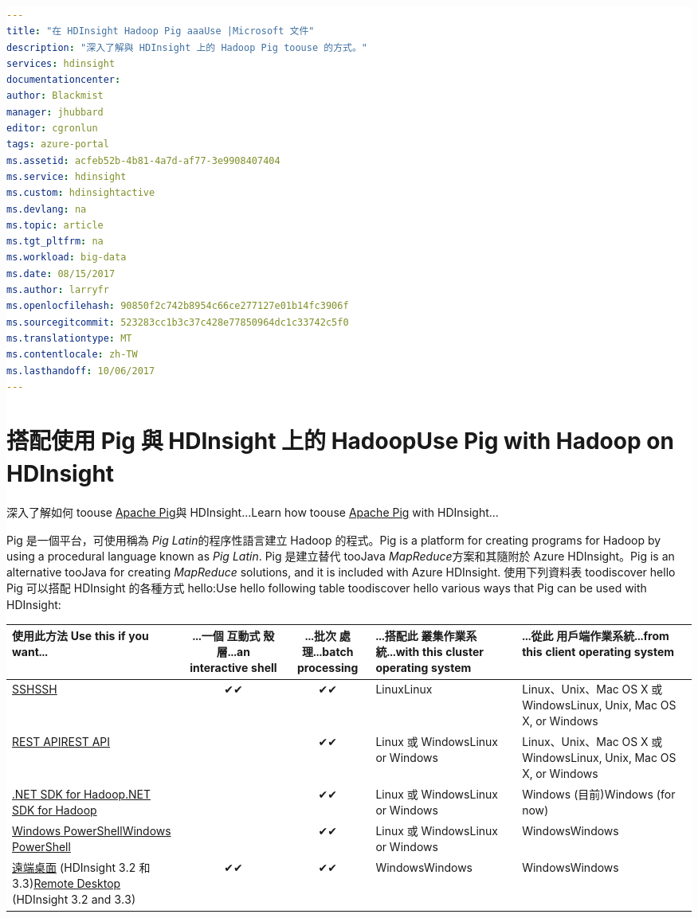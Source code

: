 ```yaml
---
title: "在 HDInsight Hadoop Pig aaaUse |Microsoft 文件"
description: "深入了解與 HDInsight 上的 Hadoop Pig toouse 的方式。"
services: hdinsight
documentationcenter: 
author: Blackmist
manager: jhubbard
editor: cgronlun
tags: azure-portal
ms.assetid: acfeb52b-4b81-4a7d-af77-3e9908407404
ms.service: hdinsight
ms.custom: hdinsightactive
ms.devlang: na
ms.topic: article
ms.tgt_pltfrm: na
ms.workload: big-data
ms.date: 08/15/2017
ms.author: larryfr
ms.openlocfilehash: 90850f2c742b8954c66ce277127e01b14fc3906f
ms.sourcegitcommit: 523283cc1b3c37c428e77850964dc1c33742c5f0
ms.translationtype: MT
ms.contentlocale: zh-TW
ms.lasthandoff: 10/06/2017
---
```

# <a name="use-pig-with-hadoop-on-hdinsight"></a><span data-ttu-id="239c5-103">搭配使用 Pig 與 HDInsight 上的 Hadoop</span><span class="sxs-lookup"><span data-stu-id="239c5-103">Use Pig with Hadoop on HDInsight</span></span>

<span data-ttu-id="239c5-104">深入了解如何 toouse [Apache Pig](http://pig.apache.org/)與 HDInsight...</span><span class="sxs-lookup"><span data-stu-id="239c5-104">Learn how toouse [Apache Pig](http://pig.apache.org/) with HDInsight...</span></span>

<span data-ttu-id="239c5-105">Pig 是一個平台，可使用稱為 *Pig Latin*的程序性語言建立 Hadoop 的程式。</span><span class="sxs-lookup"><span data-stu-id="239c5-105">Pig is a platform for creating programs for Hadoop by using a procedural language known as *Pig Latin*.</span></span> <span data-ttu-id="239c5-106">Pig 是建立替代 tooJava *MapReduce*方案和其隨附於 Azure HDInsight。</span><span class="sxs-lookup"><span data-stu-id="239c5-106">Pig is an alternative tooJava for creating *MapReduce* solutions, and it is included with Azure HDInsight.</span></span> <span data-ttu-id="239c5-107">使用下列資料表 toodiscover hello Pig 可以搭配 HDInsight 的各種方式 hello:</span><span class="sxs-lookup"><span data-stu-id="239c5-107">Use hello following table toodiscover hello various ways that Pig can be used with HDInsight:</span></span>

| <span data-ttu-id="239c5-108">**使用此方法** </span><span class="sxs-lookup"><span data-stu-id="239c5-108">**Use this** if you want...</span></span> | <span data-ttu-id="239c5-109">...一個 **互動式** 殼層</span><span class="sxs-lookup"><span data-stu-id="239c5-109">...an **interactive** shell</span></span> | <span data-ttu-id="239c5-110">...**批次** 處理</span><span class="sxs-lookup"><span data-stu-id="239c5-110">...**batch** processing</span></span> | <span data-ttu-id="239c5-111">...搭配此 **叢集作業系統**</span><span class="sxs-lookup"><span data-stu-id="239c5-111">...with this **cluster operating system**</span></span> | <span data-ttu-id="239c5-112">...從此 **用戶端作業系統**</span><span class="sxs-lookup"><span data-stu-id="239c5-112">...from this **client operating system**</span></span> |
|:--- |:---:|:---:|:--- |:--- |
| [<span data-ttu-id="239c5-113">SSH</span><span class="sxs-lookup"><span data-stu-id="239c5-113">SSH</span></span>](hdinsight-hadoop-use-pig-ssh.md) |<span data-ttu-id="239c5-114">✔</span><span class="sxs-lookup"><span data-stu-id="239c5-114">✔</span></span> |<span data-ttu-id="239c5-115">✔</span><span class="sxs-lookup"><span data-stu-id="239c5-115">✔</span></span> |<span data-ttu-id="239c5-116">Linux</span><span class="sxs-lookup"><span data-stu-id="239c5-116">Linux</span></span> |<span data-ttu-id="239c5-117">Linux、Unix、Mac OS X 或 Windows</span><span class="sxs-lookup"><span data-stu-id="239c5-117">Linux, Unix, Mac OS X, or Windows</span></span> |
| [<span data-ttu-id="239c5-118">REST API</span><span class="sxs-lookup"><span data-stu-id="239c5-118">REST API</span></span>](hdinsight-hadoop-use-pig-curl.md) |&nbsp; |<span data-ttu-id="239c5-119">✔</span><span class="sxs-lookup"><span data-stu-id="239c5-119">✔</span></span> |<span data-ttu-id="239c5-120">Linux 或 Windows</span><span class="sxs-lookup"><span data-stu-id="239c5-120">Linux or Windows</span></span> |<span data-ttu-id="239c5-121">Linux、Unix、Mac OS X 或 Windows</span><span class="sxs-lookup"><span data-stu-id="239c5-121">Linux, Unix, Mac OS X, or Windows</span></span> |
| [<span data-ttu-id="239c5-122">.NET SDK for Hadoop</span><span class="sxs-lookup"><span data-stu-id="239c5-122">.NET SDK for Hadoop</span></span>](hdinsight-hadoop-use-pig-dotnet-sdk.md) |&nbsp; |<span data-ttu-id="239c5-123">✔</span><span class="sxs-lookup"><span data-stu-id="239c5-123">✔</span></span> |<span data-ttu-id="239c5-124">Linux 或 Windows</span><span class="sxs-lookup"><span data-stu-id="239c5-124">Linux or Windows</span></span> |<span data-ttu-id="239c5-125">Windows (目前)</span><span class="sxs-lookup"><span data-stu-id="239c5-125">Windows (for now)</span></span> |
| [<span data-ttu-id="239c5-126">Windows PowerShell</span><span class="sxs-lookup"><span data-stu-id="239c5-126">Windows PowerShell</span></span>](hdinsight-hadoop-use-pig-powershell.md) |&nbsp; |<span data-ttu-id="239c5-127">✔</span><span class="sxs-lookup"><span data-stu-id="239c5-127">✔</span></span> |<span data-ttu-id="239c5-128">Linux 或 Windows</span><span class="sxs-lookup"><span data-stu-id="239c5-128">Linux or Windows</span></span> |<span data-ttu-id="239c5-129">Windows</span><span class="sxs-lookup"><span data-stu-id="239c5-129">Windows</span></span> |
| <span data-ttu-id="239c5-130">[遠端桌面](hdinsight-hadoop-use-pig-remote-desktop.md) (HDInsight 3.2 和 3.3)</span><span class="sxs-lookup"><span data-stu-id="239c5-130">[Remote Desktop](hdinsight-hadoop-use-pig-remote-desktop.md) (HDInsight 3.2 and 3.3)</span></span> |<span data-ttu-id="239c5-131">✔</span><span class="sxs-lookup"><span data-stu-id="239c5-131">✔</span></span> |<span data-ttu-id="239c5-132">✔</span><span class="sxs-lookup"><span data-stu-id="239c5-132">✔</span></span> |<span data-ttu-id="239c5-133">Windows</span><span class="sxs-lookup"><span data-stu-id="239c5-133">Windows</span></span> |<span data-ttu-id="239c5-134">Windows</span><span class="sxs-lookup"><span data-stu-id="239c5-134">Windows</span></span> |
